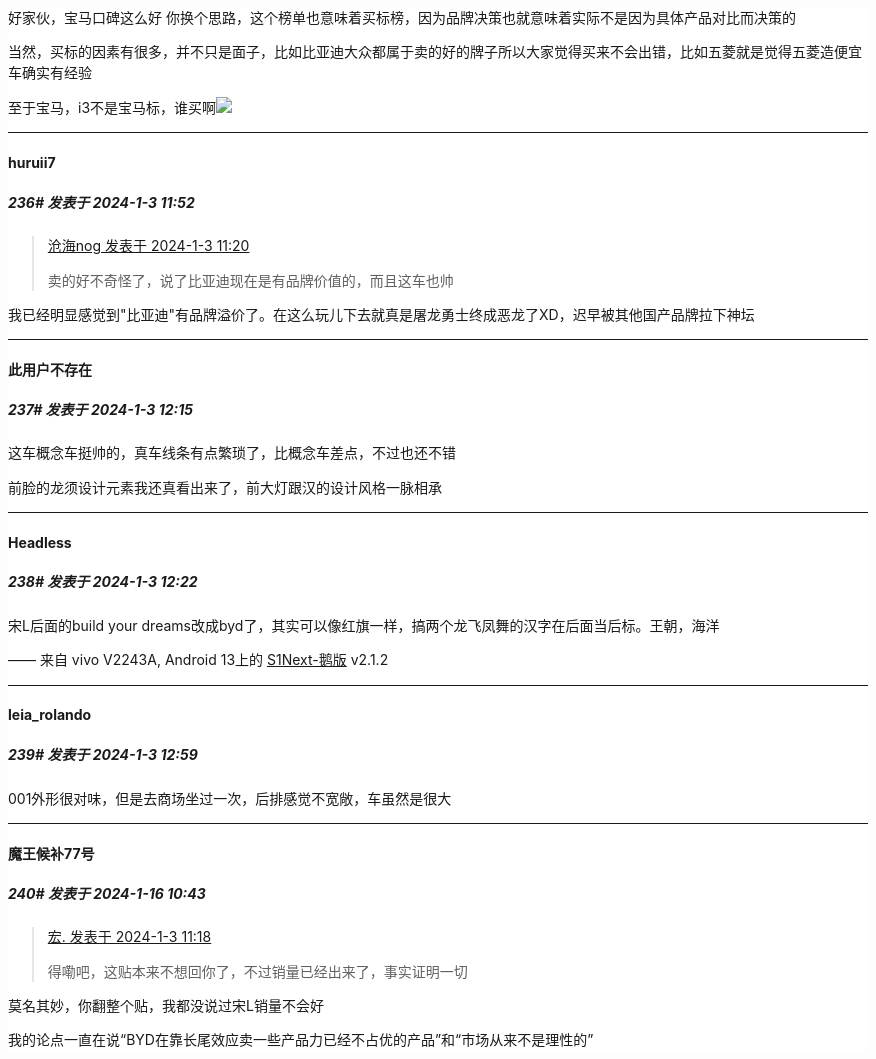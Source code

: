 好家伙，宝马口碑这么好</blockquote>
你换个思路，这个榜单也意味着买标榜，因为品牌决策也就意味着实际不是因为具体产品对比而决策的

当然，买标的因素有很多，并不只是面子，比如比亚迪大众都属于卖的好的牌子所以大家觉得买来不会出错，比如五菱就是觉得五菱造便宜车确实有经验

至于宝马，i3不是宝马标，谁买啊<img src="https://static.saraba1st.com/image/smiley/face2017/053.png" referrerpolicy="no-referrer">

*****

####  huruii7  
##### 236#       发表于 2024-1-3 11:52

<blockquote><a href="httphttps://bbs.saraba1st.com/2b/forum.php?mod=redirect&amp;goto=findpost&amp;pid=63520411&amp;ptid=2164226" target="_blank">沧海nog 发表于 2024-1-3 11:20</a>

卖的好不奇怪了，说了比亚迪现在是有品牌价值的，而且这车也帅</blockquote>
我已经明显感觉到"比亚迪"有品牌溢价了。在这么玩儿下去就真是屠龙勇士终成恶龙了XD，迟早被其他国产品牌拉下神坛


*****

####  此用户不存在  
##### 237#       发表于 2024-1-3 12:15

这车概念车挺帅的，真车线条有点繁琐了，比概念车差点，不过也还不错

前脸的龙须设计元素我还真看出来了，前大灯跟汉的设计风格一脉相承

*****

####  Headless  
##### 238#       发表于 2024-1-3 12:22

宋L后面的build your dreams改成byd了，其实可以像红旗一样，搞两个龙飞凤舞的汉字在后面当后标。王朝，海洋

—— 来自 vivo V2243A, Android 13上的 [S1Next-鹅版](https://github.com/ykrank/S1-Next/releases) v2.1.2


*****

####  leia_rolando  
##### 239#       发表于 2024-1-3 12:59

 001外形很对味，但是去商场坐过一次，后排感觉不宽敞，车虽然是很大

*****

####  魔王候补77号  
##### 240#       发表于 2024-1-16 10:43

<blockquote><a href="httphttps://bbs.saraba1st.com/2b/forum.php?mod=redirect&amp;goto=findpost&amp;pid=63520378&amp;ptid=2164226" target="_blank">宏. 发表于 2024-1-3 11:18</a>

得嘞吧，这贴本来不想回你了，不过销量已经出来了，事实证明一切</blockquote>
莫名其妙，你翻整个贴，我都没说过宋L销量不会好

我的论点一直在说“BYD在靠长尾效应卖一些产品力已经不占优的产品”和“市场从来不是理性的”

